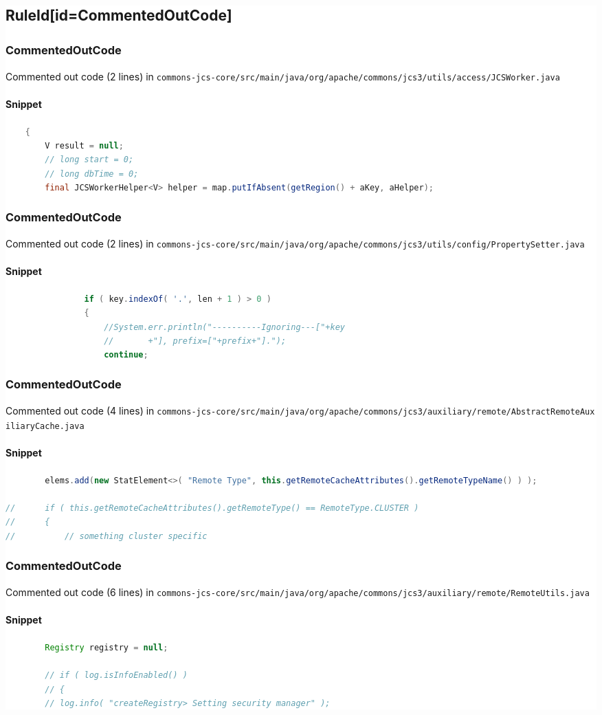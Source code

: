 ## RuleId[id=CommentedOutCode]
### CommentedOutCode
Commented out code (2 lines)
in `commons-jcs-core/src/main/java/org/apache/commons/jcs3/utils/access/JCSWorker.java`
#### Snippet
```java
    {
        V result = null;
        // long start = 0;
        // long dbTime = 0;
        final JCSWorkerHelper<V> helper = map.putIfAbsent(getRegion() + aKey, aHelper);
```

### CommentedOutCode
Commented out code (2 lines)
in `commons-jcs-core/src/main/java/org/apache/commons/jcs3/utils/config/PropertySetter.java`
#### Snippet
```java
                if ( key.indexOf( '.', len + 1 ) > 0 )
                {
                    //System.err.println("----------Ignoring---["+key
                    //	     +"], prefix=["+prefix+"].");
                    continue;
```

### CommentedOutCode
Commented out code (4 lines)
in `commons-jcs-core/src/main/java/org/apache/commons/jcs3/auxiliary/remote/AbstractRemoteAuxiliaryCache.java`
#### Snippet
```java
        elems.add(new StatElement<>( "Remote Type", this.getRemoteCacheAttributes().getRemoteTypeName() ) );

//      if ( this.getRemoteCacheAttributes().getRemoteType() == RemoteType.CLUSTER )
//      {
//          // something cluster specific
```

### CommentedOutCode
Commented out code (6 lines)
in `commons-jcs-core/src/main/java/org/apache/commons/jcs3/auxiliary/remote/RemoteUtils.java`
#### Snippet
```java
        Registry registry = null;

        // if ( log.isInfoEnabled() )
        // {
        // log.info( "createRegistry> Setting security manager" );
```

